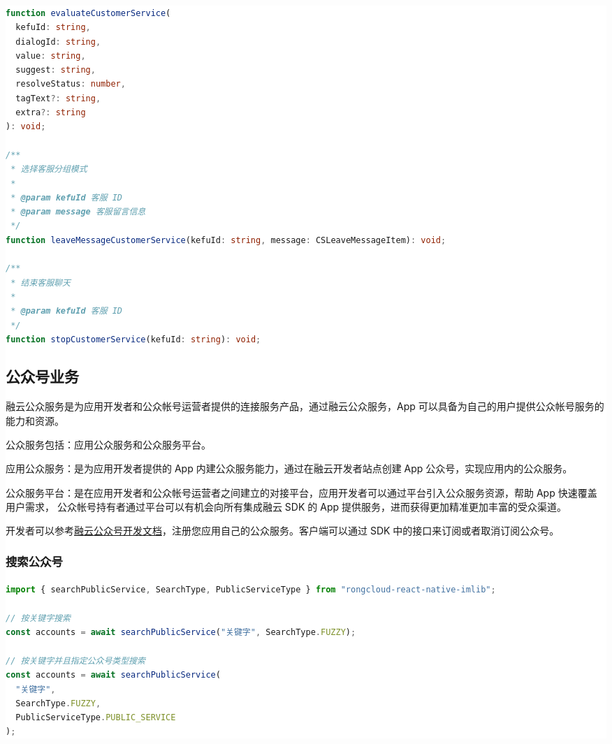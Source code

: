```typescript
function evaluateCustomerService(
  kefuId: string,
  dialogId: string,
  value: string,
  suggest: string,
  resolveStatus: number,
  tagText?: string,
  extra?: string
): void;

/**
 * 选择客服分组模式
 *
 * @param kefuId 客服 ID
 * @param message 客服留言信息
 */
function leaveMessageCustomerService(kefuId: string, message: CSLeaveMessageItem): void;

/**
 * 结束客服聊天
 *
 * @param kefuId 客服 ID
 */
function stopCustomerService(kefuId: string): void;
```

## 公众号业务

融云公众服务是为应用开发者和公众帐号运营者提供的连接服务产品，通过融云公众服务，App 可以具备为自己的用户提供公众帐号服务的能力和资源。

公众服务包括：应用公众服务和公众服务平台。

应用公众服务：是为应用开发者提供的 App 内建公众服务能力，通过在融云开发者站点创建 App 公众号，实现应用内的公众服务。

公众服务平台：是在应用开发者和公众帐号运营者之间建立的对接平台，应用开发者可以通过平台引入公众服务资源，帮助 App 快速覆盖用户需求，
公众帐号持有者通过平台可以有机会向所有集成融云 SDK 的 App 提供服务，进而获得更加精准更加丰富的受众渠道。

开发者可以参考[融云公众号开发文档](http://www.rongcloud.cn/docs/public_service.html)，注册您应用自己的公众服务。客户端可以通过 SDK 中的接口来订阅或者取消订阅公众号。

### 搜索公众号

```javascript
import { searchPublicService, SearchType, PublicServiceType } from "rongcloud-react-native-imlib";

// 按关键字搜索
const accounts = await searchPublicService("关键字", SearchType.FUZZY);

// 按关键字并且指定公众号类型搜索
const accounts = await searchPublicService(
  "关键字",
  SearchType.FUZZY,
  PublicServiceType.PUBLIC_SERVICE
);
```
